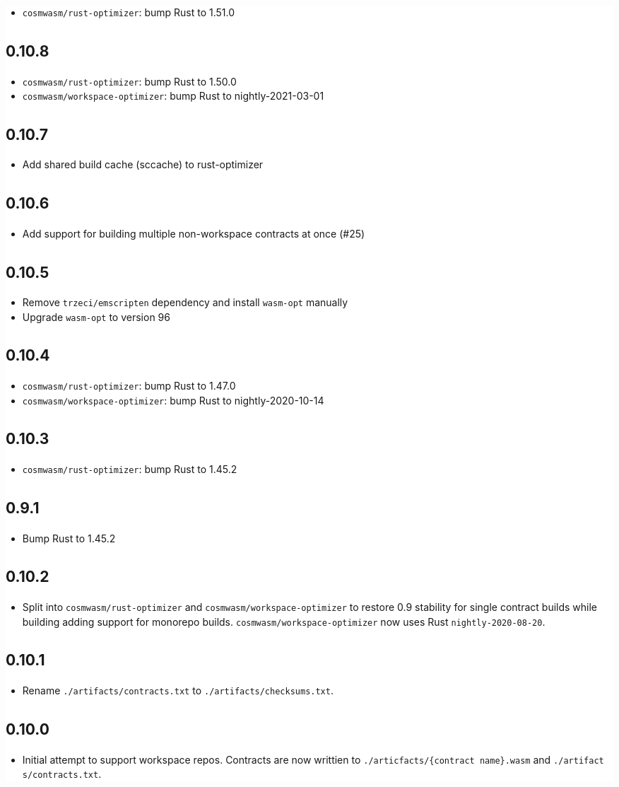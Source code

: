 - `cosmwasm/rust-optimizer`: bump Rust to 1.51.0

## 0.10.8

- `cosmwasm/rust-optimizer`: bump Rust to 1.50.0
- `cosmwasm/workspace-optimizer`: bump Rust to nightly-2021-03-01

## 0.10.7

- Add shared build cache (sccache) to rust-optimizer

## 0.10.6

- Add support for building multiple non-workspace contracts at once (#25)

## 0.10.5

- Remove `trzeci/emscripten` dependency and install `wasm-opt` manually
- Upgrade `wasm-opt` to version 96

## 0.10.4

- `cosmwasm/rust-optimizer`: bump Rust to 1.47.0
- `cosmwasm/workspace-optimizer`: bump Rust to nightly-2020-10-14

## 0.10.3

- `cosmwasm/rust-optimizer`: bump Rust to 1.45.2

## 0.9.1

- Bump Rust to 1.45.2

## 0.10.2

- Split into `cosmwasm/rust-optimizer` and `cosmwasm/workspace-optimizer` to
  restore 0.9 stability for single contract builds while building adding support
  for monorepo builds. `cosmwasm/workspace-optimizer` now uses Rust
  `nightly-2020-08-20`.

## 0.10.1

- Rename `./artifacts/contracts.txt` to `./artifacts/checksums.txt`.

## 0.10.0

- Initial attempt to support workspace repos. Contracts are now writtien to
  `./articfacts/{contract name}.wasm` and `./artifacts/contracts.txt`.

